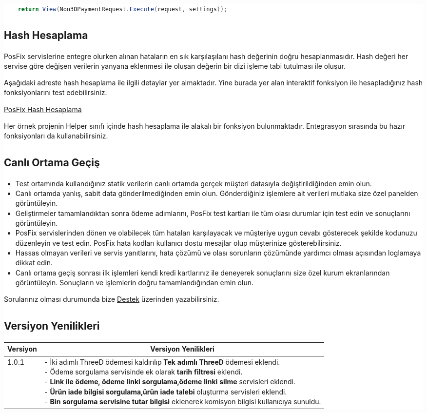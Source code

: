 ```c#
    return View(Non3DPaymentRequest.Execute(request, settings));

```

## Hash Hesaplama

PosFix servislerine entegre olurken alınan hataların en sık karşılaşılanı hash değerinin doğru hesaplanmasıdır. Hash değeri her servise göre değişen verilerin yanyana eklenmesi ile oluşan değerin bir dizi işleme tabi tutulması ile oluşur.

Aşağıdaki adreste hash hesaplama ile ilgili detaylar yer almaktadır. Yine burada yer alan interaktif fonksiyon ile hesapladığınız hash fonksiyonlarını test edebilirsiniz.

[PosFix Hash Hesaplama](https://developer.posfix.com.tr/#hashCalculate)

Her örnek projenin Helper sınıfı içinde hash hesaplama ile alakalı bir fonksiyon bulunmaktadır. Entegrasyon sırasında bu hazır fonksiyonları da kullanabilirsiniz.

## Canlı Ortama Geçiş

- Test ortamında kullandığınız statik verilerin canlı ortamda gerçek müşteri datasıyla değiştirildiğinden emin olun.
- Canlı ortamda yanlış, sabit data gönderilmediğinden emin olun. Gönderdiğiniz işlemlere ait verileri mutlaka size özel panelden görüntüleyin.
- Geliştirmeler tamamlandıktan sonra ödeme adımlarını, PosFix test kartları ile tüm olası durumlar için test edin ve sonuçlarını görüntüleyin.
- PosFix servislerinden dönen ve olabilecek tüm hataları karşılayacak ve müşteriye uygun cevabı gösterecek şekilde kodunuzu düzenleyin ve test edin. PosFix hata kodları kullanıcı dostu mesajlar olup müşterinize gösterebilirsiniz.
- Hassas olmayan verileri ve servis yanıtlarını, hata çözümü ve olası sorunların çözümünde yardımcı olması açısından loglamaya dikkat edin.
- Canlı ortama geçiş sonrası ilk işlemleri kendi kredi kartlarınız ile deneyerek sonuçlarını size özel kurum ekranlarından görüntüleyin. Sonuçların ve işlemlerin doğru tamamlandığından emin olun.

Sorularınız olması durumunda bize [Destek](http://developer.posfix.com.tr/Home/Support) üzerinden yazabilirsiniz.

## Versiyon Yenilikleri

| Versiyon | Versiyon Yenilikleri                                                                                                                                                                                                                                                                                                                                                                                                                 |
| -------- | ------------------------------------------------------------------------------------------------------------------------------------------------------------------------------------------------------------------------------------------------------------------------------------------------------------------------------------------------------------------------------------------------------------------------------------ |
| 1.0.1    | - İki adımlı ThreeD ödemesi kaldırılıp **Tek adımlı ThreeD** ödemesi eklendi.<br />- Ödeme sorgulama servisinde ek olarak **tarih filtresi** eklendi.<br />- **Link ile ödeme, ödeme linki sorgulama,ödeme linki silme** servisleri eklendi.<br />- **Ürün iade bilgisi sorgulama,ürün iade talebi** oluşturma servisleri eklendi. <br />- **Bin sorgulama servisine tutar bilgisi** eklenerek komisyon bilgisi kullanıcıya sunuldu. |

